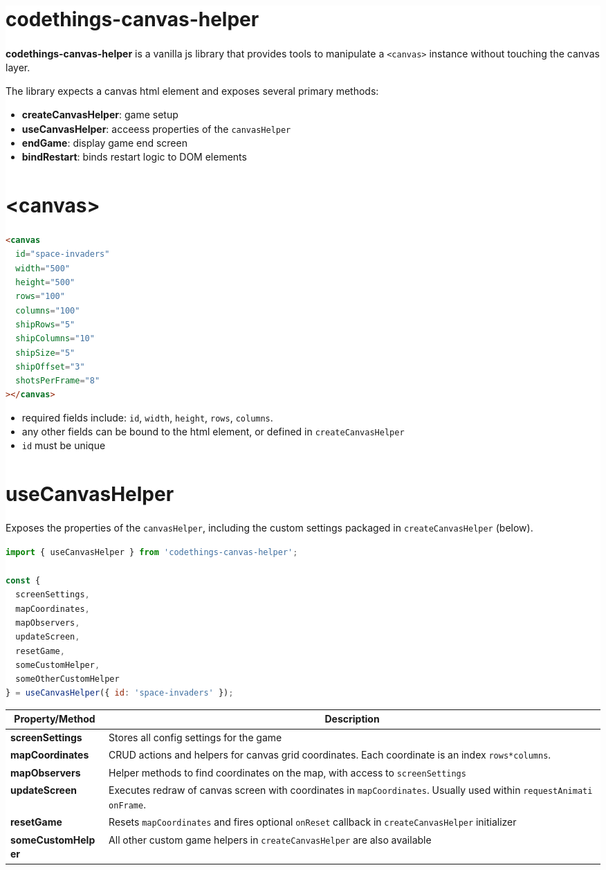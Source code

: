 # codethings-canvas-helper 
**codethings-canvas-helper** is a vanilla js library that provides tools to manipulate a `<canvas>` instance without touching the canvas layer. 

The library expects a canvas html element and exposes several primary methods: 
- **createCanvasHelper**: game setup
- **useCanvasHelper**: acceess properties of the `canvasHelper`
- **endGame**: display game end screen
- **bindRestart**: binds restart logic to DOM elements


# &lt;canvas&gt;
```html
<canvas 
  id="space-invaders"
  width="500"
  height="500"
  rows="100"
  columns="100"
  shipRows="5"
  shipColumns="10"
  shipSize="5"
  shipOffset="3"
  shotsPerFrame="8"
></canvas>
```
- required fields include: `id`, `width`, `height`, `rows`, `columns`.    
- any other fields can be bound to the html element, or defined in `createCanvasHelper`    
- `id` must be unique


# useCanvasHelper
Exposes the properties of the `canvasHelper`, including the custom settings packaged in `createCanvasHelper` (below).    

```javascript
import { useCanvasHelper } from 'codethings-canvas-helper';

const { 
  screenSettings,
  mapCoordinates,
  mapObservers,
  updateScreen,
  resetGame, 
  someCustomHelper,
  someOtherCustomHelper
} = useCanvasHelper({ id: 'space-invaders' });
```


| **Property/Method**         | **Description**                                                                                                       |
|----------------------|---------------------------------------------------------------------------------------------------------------------- |
| **screenSettings**   | Stores all config settings for the game                                                                               |
| **mapCoordinates**   | CRUD actions and helpers for canvas grid coordinates. Each coordinate is an index `rows*columns`.                     |
| **mapObservers**     | Helper methods to find coordinates on the map, with access to `screenSettings`                                         |
| **updateScreen**     | Executes redraw of canvas screen with coordinates in `mapCoordinates`. Usually used within `requestAnimationFrame`.    |
| **resetGame**        | Resets `mapCoordinates` and fires optional `onReset` callback in `createCanvasHelper` initializer                      |
| **someCustomHelper** | All other custom game helpers in `createCanvasHelper` are also available                                              |
